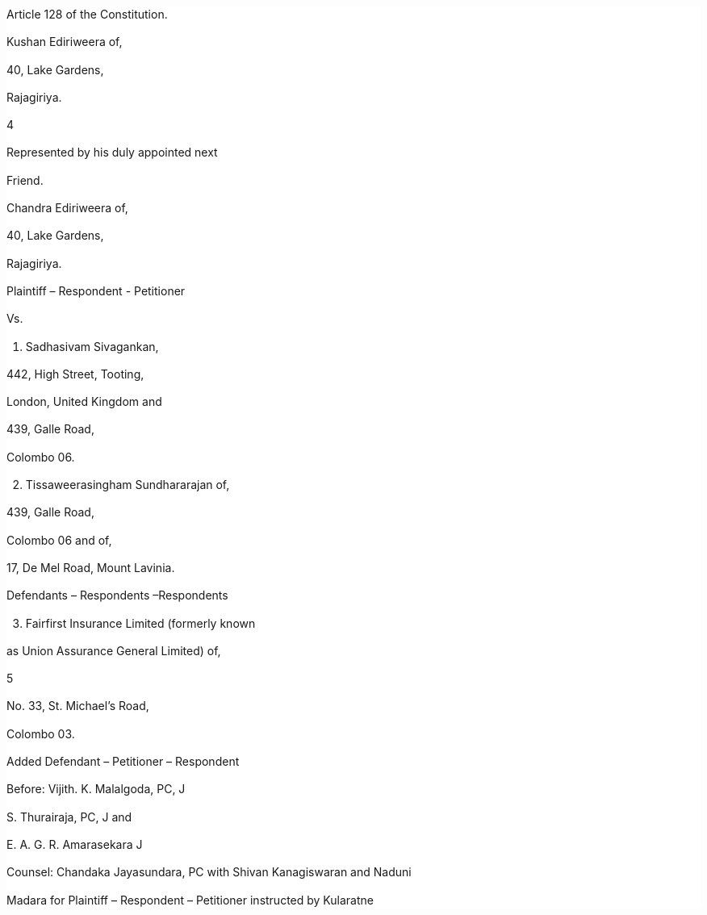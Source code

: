 Article 128 of the Constitution.

Kushan Ediriweera of,

40, Lake Gardens,

Rajagiriya.

4

Represented by his duly appointed next

Friend.

Chandra Ediriweera of,

40, Lake Gardens,

Rajagiriya.

Plaintiff – Respondent - Petitioner

Vs.

1. Sadhasivam Sivagankan,

442, High Street, Tooting,

London, United Kingdom and

439, Galle Road,

Colombo 06.

2. Tissaweerasingham Sundhararajan of,

439, Galle Road,

Colombo 06 and of,

17, De Mel Road, Mount Lavinia.

Defendants – Respondents –Respondents

3. Fairfirst Insurance Limited (formerly known

as Union Assurance General Limited) of,

5

No. 33, St. Michael’s Road,

Colombo 03.

Added Defendant – Petitioner – Respondent

Before: Vijith. K. Malalgoda, PC, J

S. Thurairaja, PC, J and

E. A. G. R. Amarasekara J

Counsel: Chandaka Jayasundara, PC with Shivan Kanagiswaran and Naduni

Madara for Plaintiff – Respondent – Petitioner instructed by Kularatne
